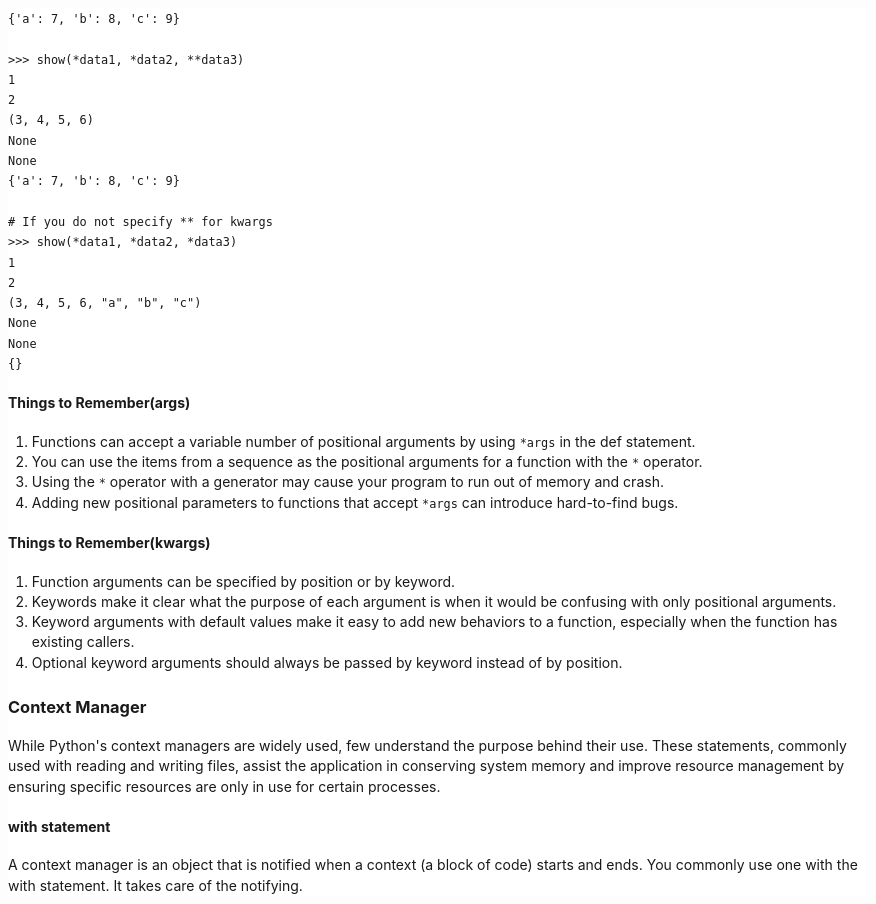 ```text
{'a': 7, 'b': 8, 'c': 9}

>>> show(*data1, *data2, **data3)
1
2
(3, 4, 5, 6)
None
None
{'a': 7, 'b': 8, 'c': 9}

# If you do not specify ** for kwargs
>>> show(*data1, *data2, *data3)
1
2
(3, 4, 5, 6, "a", "b", "c")
None
None
{}
```

#### Things to Remember\(args\) <a id="Things-to-Remember(args)"></a>

1. Functions can accept a variable number of positional arguments by using `*args` in the def statement.
2. You can use the items from a sequence as the positional arguments for a function with the `*` operator.
3. Using the `*` operator with a generator may cause your program to run out of memory and crash.
4. Adding new positional parameters to functions that accept `*args` can introduce hard-to-find bugs.

#### Things to Remember\(kwargs\) <a id="Things-to-Remember(kwargs)"></a>

1. Function arguments can be specified by position or by keyword.
2. Keywords make it clear what the purpose of each argument is when it would be confusing with only positional arguments.
3. Keyword arguments with default values make it easy to add new behaviors to a function, especially when the function has existing callers.
4. Optional keyword arguments should always be passed by keyword instead of by position.

### Context Manager <a id="Context-Manager"></a>

While Python's context managers are widely used, few understand the purpose behind their use. These statements, commonly used with reading and writing files, assist the application in conserving system memory and improve resource management by ensuring specific resources are only in use for certain processes.

#### with statement <a id="with-statement"></a>

A context manager is an object that is notified when a context \(a block of code\) starts and ends. You commonly use one with the with statement. It takes care of the notifying.
